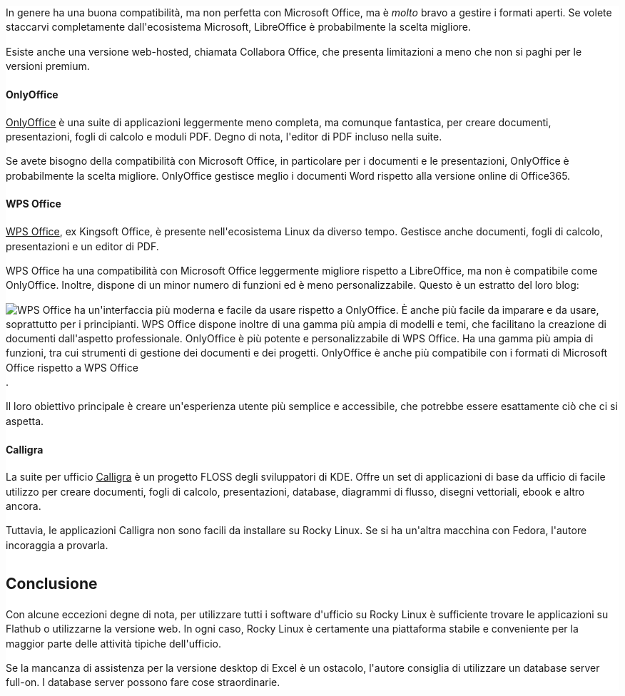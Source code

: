 In genere ha una buona compatibilità, ma non perfetta con Microsoft Office, ma è _molto_ bravo a gestire i formati aperti. Se volete staccarvi completamente dall'ecosistema Microsoft, LibreOffice è probabilmente la scelta migliore.

Esiste anche una versione web-hosted, chiamata Collabora Office, che presenta limitazioni a meno che non si paghi per le versioni premium.

#### OnlyOffice

[OnlyOffice](https://www.onlyoffice.com) è una suite di applicazioni leggermente meno completa, ma comunque fantastica, per creare documenti, presentazioni, fogli di calcolo e moduli PDF. Degno di nota, l'editor di PDF incluso nella suite.

Se avete bisogno della compatibilità con Microsoft Office, in particolare per i documenti e le presentazioni, OnlyOffice è probabilmente la scelta migliore. OnlyOffice gestisce meglio i documenti Word rispetto alla versione online di Office365.

#### WPS Office

[WPS Office](https://www.wps.com), ex Kingsoft Office, è presente nell'ecosistema Linux da diverso tempo. Gestisce anche documenti, fogli di calcolo, presentazioni e un editor di PDF.

WPS Office ha una compatibilità con Microsoft Office leggermente migliore rispetto a LibreOffice, ma non è compatibile come OnlyOffice. Inoltre, dispone di un minor numero di funzioni ed è meno personalizzabile. Questo è un estratto del loro blog:

![WPS Office ha un'interfaccia più moderna e facile da usare rispetto a OnlyOffice. È anche più facile da imparare e da usare, soprattutto per i principianti. WPS Office dispone inoltre di una gamma più ampia di modelli e temi, che facilitano la creazione di documenti dall'aspetto professionale. OnlyOffice è più potente e personalizzabile di WPS Office. Ha una gamma più ampia di funzioni, tra cui strumenti di gestione dei documenti e dei progetti. OnlyOffice è anche più compatibile con i formati di Microsoft Office rispetto a WPS Office](images/businessapps-02.png).

Il loro obiettivo principale è creare un'esperienza utente più semplice e accessibile, che potrebbe essere esattamente ciò che ci si aspetta.

#### Calligra

La suite per ufficio [Calligra](https://calligra.org) è un progetto FLOSS degli sviluppatori di KDE. Offre un set di applicazioni di base da ufficio di facile utilizzo per creare documenti, fogli di calcolo, presentazioni, database, diagrammi di flusso, disegni vettoriali, ebook e altro ancora.

Tuttavia, le applicazioni Calligra non sono facili da installare su Rocky Linux. Se si ha un'altra macchina con Fedora, l'autore incoraggia a provarla.

## Conclusione

Con alcune eccezioni degne di nota, per utilizzare tutti i software d'ufficio su Rocky Linux è sufficiente trovare le applicazioni su Flathub o utilizzarne la versione web. In ogni caso, Rocky Linux è certamente una piattaforma stabile e conveniente per la maggior parte delle attività tipiche dell'ufficio.

Se la mancanza di assistenza per la versione desktop di Excel è un ostacolo, l'autore consiglia di utilizzare un database server full-on. I database server possono fare cose straordinarie.

